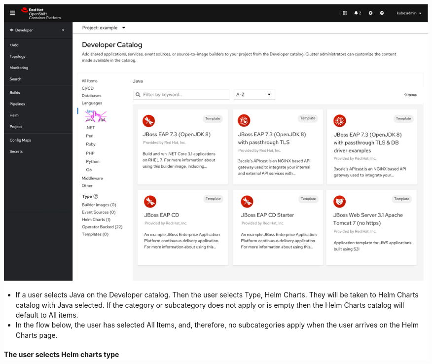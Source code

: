 ![Toolip interaction](img/4-subcategory-behavior.png)

- If a user selects Java on the Developer catalog. Then the user selects Type, Helm Charts. They will be taken to Helm Charts catalog with Java  selected. If the category or subcategory does not apply or is empty then the Helm Charts catalog will default to All items.
- In the flow below, the user has selected All Items, and, therefore, no subcategories apply when the user arrives on the Helm Charts page.

#### The user selects Helm charts type
